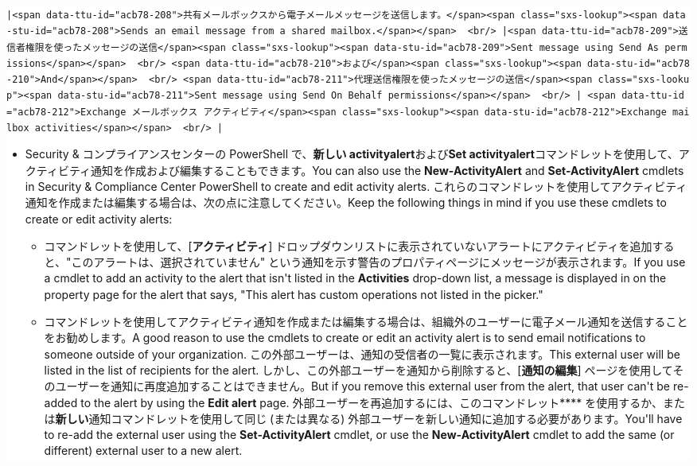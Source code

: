     |<span data-ttu-id="acb78-208">共有メールボックスから電子メールメッセージを送信します。</span><span class="sxs-lookup"><span data-stu-id="acb78-208">Sends an email message from a shared mailbox.</span></span>  <br/> |<span data-ttu-id="acb78-209">送信者権限を使ったメッセージの送信</span><span class="sxs-lookup"><span data-stu-id="acb78-209">Sent message using Send As permissions</span></span>  <br/> <span data-ttu-id="acb78-210">および</span><span class="sxs-lookup"><span data-stu-id="acb78-210">And</span></span>  <br/> <span data-ttu-id="acb78-211">代理送信権限を使ったメッセージの送信</span><span class="sxs-lookup"><span data-stu-id="acb78-211">Sent message using Send On Behalf permissions</span></span>  <br/> | <span data-ttu-id="acb78-212">Exchange メールボックス アクティビティ</span><span class="sxs-lookup"><span data-stu-id="acb78-212">Exchange mailbox activities</span></span>  <br/> |
   
- <span data-ttu-id="acb78-213">Security & コンプライアンスセンターの PowerShell で、**新しい activityalert**および**Set activityalert**コマンドレットを使用して、アクティビティ通知を作成および編集することもできます。</span><span class="sxs-lookup"><span data-stu-id="acb78-213">You can also use the **New-ActivityAlert** and **Set-ActivityAlert** cmdlets in Security & Compliance Center PowerShell to create and edit activity alerts.</span></span> <span data-ttu-id="acb78-214">これらのコマンドレットを使用してアクティビティ通知を作成または編集する場合は、次の点に注意してください。</span><span class="sxs-lookup"><span data-stu-id="acb78-214">Keep the following things in mind if you use these cmdlets to create or edit activity alerts:</span></span> 
    
  - <span data-ttu-id="acb78-215">コマンドレットを使用して、[**アクティビティ**] ドロップダウンリストに表示されていないアラートにアクティビティを追加すると、"このアラートは、選択されていません" という通知を示す警告のプロパティページにメッセージが表示されます。</span><span class="sxs-lookup"><span data-stu-id="acb78-215">If you use a cmdlet to add an activity to the alert that isn't listed in the **Activities** drop-down list, a message is displayed in on the property page for the alert that says, "This alert has custom operations not listed in the picker."</span></span> 
    
  - <span data-ttu-id="acb78-216">コマンドレットを使用してアクティビティ通知を作成または編集する場合は、組織外のユーザーに電子メール通知を送信することをお勧めします。</span><span class="sxs-lookup"><span data-stu-id="acb78-216">A good reason to use the cmdlets to create or edit an activity alert is to send email notifications to someone outside of your organization.</span></span> <span data-ttu-id="acb78-217">この外部ユーザーは、通知の受信者の一覧に表示されます。</span><span class="sxs-lookup"><span data-stu-id="acb78-217">This external user will be listed in the list of recipients for the alert.</span></span> <span data-ttu-id="acb78-218">しかし、この外部ユーザーを通知から削除すると、[**通知の編集**] ページを使用してそのユーザーを通知に再度追加することはできません。</span><span class="sxs-lookup"><span data-stu-id="acb78-218">But if you remove this external user from the alert, that user can't be re-added to the alert by using the **Edit alert** page.</span></span> <span data-ttu-id="acb78-219">外部ユーザーを再追加するには、このコマンドレット\*\*\*\* を使用するか、または**新しい**通知コマンドレットを使用して同じ (または異なる) 外部ユーザーを新しい通知に追加する必要があります。</span><span class="sxs-lookup"><span data-stu-id="acb78-219">You'll have to re-add the external user using the **Set-ActivityAlert** cmdlet, or use the **New-ActivityAlert** cmdlet to add the same (or different) external user to a new alert.</span></span> 
